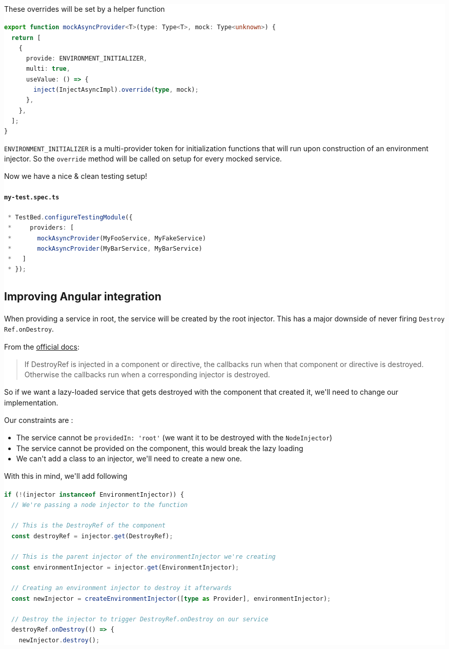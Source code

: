 These overrides will be set by a helper function

```ts
export function mockAsyncProvider<T>(type: Type<T>, mock: Type<unknown>) {
  return [
    {
      provide: ENVIRONMENT_INITIALIZER,
      multi: true,
      useValue: () => {
        inject(InjectAsyncImpl).override(type, mock);
      },
    },
  ];
}
```

`ENVIRONMENT_INITIALIZER` is a multi-provider token for initialization functions that will run upon construction of an environment injector. So the `override` method will be called on setup for every mocked service.

Now we have a nice & clean testing setup!

#### **`my-test.spec.ts`**

```ts
 * TestBed.configureTestingModule({
 *     providers: [
 *       mockAsyncProvider(MyFooService, MyFakeService)
 *       mockAsyncProvider(MyBarService, MyBarService)
 *   ]
 * });
```

## Improving Angular integration

When providing a service in root, the service will be created by the root injector.
This has a major downside of never firing `DestroyRef.onDestroy`.

From the [official docs](https://angular.io/api/core/DestroyRef):
> If DestroyRef is injected in a component or directive, the callbacks run when that component or directive is destroyed. Otherwise the callbacks run when a corresponding injector is destroyed.

So if we want a lazy-loaded service that gets destroyed with the component that created it, we'll need to change our implementation.

Our constraints are :

* The service cannot be `providedIn: 'root'` (we want it to be destroyed with the `NodeInjector`)
* The service cannot be provided on the component, this would break the lazy loading
* We can't add a class to an injector, we'll need to create a new one.

With this in mind, we'll add following

```ts
if (!(injector instanceof EnvironmentInjector)) {
  // We're passing a node injector to the function

  // This is the DestroyRef of the component
  const destroyRef = injector.get(DestroyRef);

  // This is the parent injector of the environmentInjector we're creating
  const environmentInjector = injector.get(EnvironmentInjector);

  // Creating an environment injector to destroy it afterwards
  const newInjector = createEnvironmentInjector([type as Provider], environmentInjector);

  // Destroy the injector to trigger DestroyRef.onDestroy on our service
  destroyRef.onDestroy(() => {
    newInjector.destroy();
```